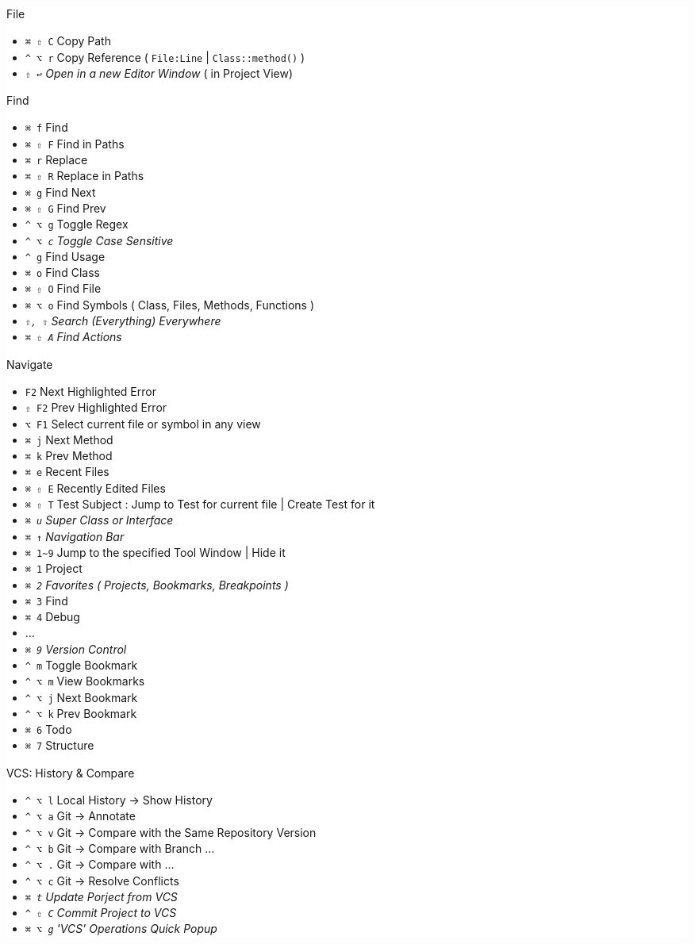 File

- `⌘ ⇧ C` Copy Path
- `^ ⌥ r` Copy Reference ( `File:Line` | `Class::method()` )
- _`⇧ ↩` Open in a new Editor Window_ ( in Project View)

Find

- `⌘ f` Find
- `⌘ ⇧ F` Find in Paths
- `⌘ r` Replace
- `⌘ ⇧ R` Replace in Paths
- `⌘ g` Find Next
- `⌘ ⇧ G` Find Prev
- `^ ⌥ g` Toggle Regex
- _`^ ⌥ c` Toggle Case Sensitive_
- `^ g` Find Usage
- `⌘ o` Find Class
- `⌘ ⇧ O` Find File
- `⌘ ⌥ o` Find Symbols ( Class, Files, Methods, Functions )
- _`⇧, ⇧` Search (Everything) Everywhere_
- _`⌘ ⇧ A` Find Actions_

Navigate

- `F2` Next Highlighted Error
- `⇧ F2` Prev Highlighted Error
- `⌥ F1` Select current file or symbol in any view
- `⌘ j` Next Method
- `⌘ k` Prev Method
- `⌘ e` Recent Files
- `⌘ ⇧ E` Recently Edited Files
- `⌘ ⇧ T` Test Subject : Jump to Test for current file | Create Test for it
- _`⌘ u` Super Class or Interface_
- _`⌘ ↑` Navigation Bar_
- `⌘ 1~9` Jump to the specified Tool Window | Hide it
- `⌘ 1` Project
- _`⌘ 2` Favorites ( Projects, Bookmarks, Breakpoints )_
- `⌘ 3` Find
- `⌘ 4` Debug
- …
- _`⌘ 9` Version Control_
- `^ m` Toggle Bookmark
- `^ ⌥ m` View Bookmarks
- `^ ⌥ j` Next Bookmark
- `^ ⌥ k` Prev Bookmark
- `⌘ 6` Todo
- `⌘ 7` Structure

VCS: History & Compare

- `^ ⌥ l` Local History -> Show History
- `^ ⌥ a` Git -> Annotate
- `^ ⌥ v` Git -> Compare with the Same Repository Version
- `^ ⌥ b` Git -> Compare with Branch …
- `^ ⌥ .` Git -> Compare with …
- `^ ⌥ c` Git -> Resolve Conflicts
- _`⌘ t` Update Porject from VCS_
- _`^ ⇧ C` Commit Project to VCS_
- _`⌘ ⌥ g` 'VCS' Operations Quick Popup_
